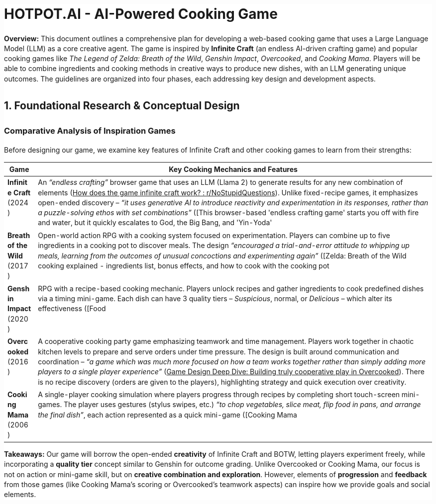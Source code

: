 # HOTPOT.AI - AI-Powered Cooking Game

**Overview:** This document outlines a comprehensive plan for developing a web-based cooking game that uses a Large Language Model (LLM) as a core creative agent. The game is inspired by **Infinite Craft** (an endless AI-driven crafting game) and popular cooking games like *The Legend of Zelda: Breath of the Wild*, *Genshin Impact*, *Overcooked*, and *Cooking Mama*. Players will be able to combine ingredients and cooking methods in creative ways to produce new dishes, with an LLM generating unique outcomes. The guidelines are organized into four phases, each addressing key design and development aspects.

## 1. Foundational Research & Conceptual Design

### Comparative Analysis of Inspiration Games  
Before designing our game, we examine key features of Infinite Craft and other cooking games to learn from their strengths:

| **Game**            | **Key Cooking Mechanics and Features** |
| ------------------- | -------------------------------------- |
| **Infinite Craft** (2024) | An *“endless crafting”* browser game that uses an LLM (Llama 2) to generate results for any new combination of elements ([How does the game infinite craft work? : r/NoStupidQuestions](https://www.reddit.com/r/NoStupidQuestions/comments/1atymj3/how_does_the_game_infinite_craft_work/#:~:text=%3E%20,what%20the%20result%20should%20be)). Unlike fixed-recipe games, it emphasizes open-ended discovery – *“it uses generative AI to introduce reactivity and experimentation in its responses, rather than a puzzle-solving ethos with set combinations”* ([This browser-based 'endless crafting game' starts you off with fire and water, but it quickly escalates to God, the Big Bang, and 'Yin-Yoda' | PC Gamer](https://www.pcgamer.com/this-browser-based-endless-crafting-game-starts-you-off-with-fire-and-water-but-it-quickly-escalates-to-god-the-big-bang-and-yin-yoda/#:~:text=The%20difference%20in%20Infinite%20Craft,Agarwal%20informed%20me)). Players start with basic elements and can craft anything their imagination (and the AI) allows. |
| **Breath of the Wild** (2017) | Open-world action RPG with a cooking system focused on experimentation. Players can combine up to five ingredients in a cooking pot to discover meals. The design *“encouraged a trial-and-error attitude to whipping up meals, learning from the outcomes of unusual concoctions and experimenting again”* ([Zelda: Breath of the Wild cooking explained - ingredients list, bonus effects, and how to cook with the cooking pot | Eurogamer.net](https://www.eurogamer.net/zelda-breath-of-the-wild-cooking-ingredients-list-bonus-effects-how-to-cook-with-the-cooking-pot-4857#:~:text=Cooking%20in%20Breath%20of%20the,mean%20there%20isn%27t%20a%20clear)). Ingredient combinations always yield a result (even if it's a low-quality “Dubious Food”), rewarding creativity and exploration. |
| **Genshin Impact** (2020) | RPG with a recipe-based cooking mechanic. Players unlock recipes and gather ingredients to cook predefined dishes via a timing mini-game. Each dish can have 3 quality tiers – *Suspicious*, normal, or *Delicious* – which alter its effectiveness ([Food | Genshin Impact Wiki | Fandom](https://genshin-impact.fandom.com/wiki/Food#:~:text=Food%20items%20have%203%20different,regardless%20of%20the%20food%27s%20quality)). Perfect timing yields “Delicious” meals (best stats) while mistakes produce “Suspicious” versions (weaker effects). Cooking is deterministic (following recipes), focusing on execution rather than discovery. |
| **Overcooked** (2016) | A cooperative cooking party game emphasizing teamwork and time management. Players work together in chaotic kitchen levels to prepare and serve orders under time pressure. The design is built around communication and coordination – *“a game which was much more focused on how a team works together rather than simply adding more players to a single player experience”* ([Game Design Deep Dive: Building truly cooperative play in Overcooked](https://www.gamedeveloper.com/design/game-design-deep-dive-building-truly-cooperative-play-in-i-overcooked-i-#:~:text=team%20works%20together%20rather%20than,to%20a%20single%20player%20experience)). There is no recipe discovery (orders are given to the players), highlighting strategy and quick execution over creativity. |
| **Cooking Mama** (2006) | A single-player cooking simulation where players progress through recipes by completing short touch-screen mini-games. The player uses gestures (stylus swipes, etc.) *“to chop vegetables, slice meat, flip food in pans, and arrange the final dish”*, each action represented as a quick mini-game ([Cooking Mama | Cooking Mama Wiki | Fandom](https://cookingmama.fandom.com/wiki/Cooking_Mama#:~:text=the%20player%20uses%20the%20stylus,to%20Cooking%20Mama%3A%20Cook%20Off)). There are a fixed number of recipes, and success is measured by accuracy and speed (scored by Mama with bronze/silver/gold awards). It emphasizes skill in following steps rather than inventing new dishes, though some versions include a “Let’s Combine” mode to mix recipes for novelty.

**Takeaways:** Our game will borrow the open-ended **creativity** of Infinite Craft and BOTW, letting players experiment freely, while incorporating a **quality tier** concept similar to Genshin for outcome grading. Unlike Overcooked or Cooking Mama, our focus is not on action or mini-game skill, but on **creative combination and exploration**. However, elements of **progression** and **feedback** from those games (like Cooking Mama’s scoring or Overcooked’s teamwork aspects) can inspire how we provide goals and social elements.
